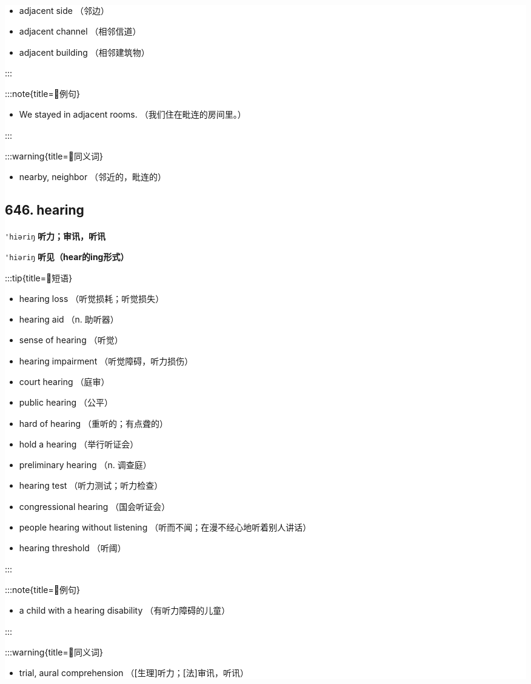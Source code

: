 - adjacent side （邻边）

- adjacent channel （相邻信道）

- adjacent building （相邻建筑物）

:::

:::note{title=🎤例句}

- We stayed in adjacent rooms. （我们住在毗连的房间里。）

:::

:::warning{title=🤔同义词}

- nearby, neighbor （邻近的，毗连的）


## 646. hearing

`'hiəriŋ`  **听力；审讯，听讯**

`'hiəriŋ`  **听见（hear的ing形式）**

:::tip{title=🤩短语}

- hearing loss （听觉损耗；听觉损失）

- hearing aid （n. 助听器）

- sense of hearing （听觉）

- hearing impairment （听觉障碍，听力损伤）

- court hearing （庭审）

- public hearing （公平）

- hard of hearing （重听的；有点聋的）

- hold a hearing （举行听证会）

- preliminary hearing （n. 调查庭）

- hearing test （听力测试；听力检查）

- congressional hearing （国会听证会）

- people hearing without listening （听而不闻；在漫不经心地听着别人讲话）

- hearing threshold （听阈）

:::

:::note{title=🎤例句}

- a child with a hearing disability （有听力障碍的儿童）

:::

:::warning{title=🤔同义词}

- trial, aural comprehension （[生理]听力；[法]审讯，听讯）
